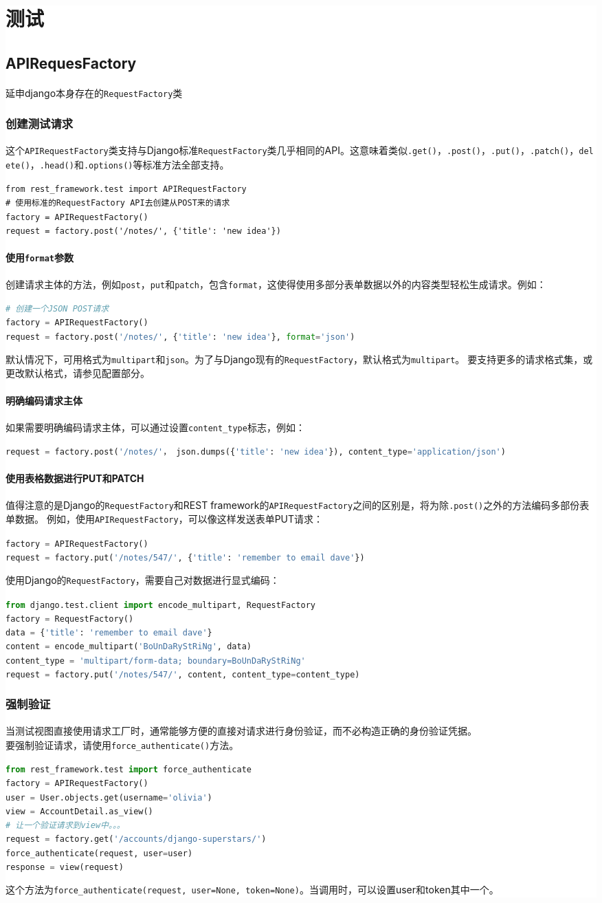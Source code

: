 
# 测试

## APIRequesFactory
延申django本身存在的`RequestFactory`类

### 创建测试请求
这个`APIRequestFactory`类支持与Django标准`RequestFactory`类几乎相同的API。这意味着类似`.get()`，`.post()`，`.put()`，`.patch()`，`delete()`，`.head()`和`.options()`等标准方法全部支持。
```
from rest_framework.test import APIRequestFactory
# 使用标准的RequestFactory API去创建从POST来的请求
factory = APIRequestFactory()
request = factory.post('/notes/', {'title': 'new idea'})
```

#### 使用`format`参数
创建请求主体的方法，例如`post`，`put`和`patch`，包含`format`，这使得使用多部分表单数据以外的内容类型轻松生成请求。例如：
```python
# 创建一个JSON POST请求
factory = APIRequestFactory()
request = factory.post('/notes/', {'title': 'new idea'}, format='json')
```
默认情况下，可用格式为`multipart`和`json`。为了与Django现有的`RequestFactory`，默认格式为`multipart`。 要支持更多的请求格式集，或更改默认格式，请参见配置部分。

#### 明确编码请求主体
如果需要明确编码请求主体，可以通过设置`content_type`标志，例如：
```python
request = factory.post('/notes/'， json.dumps({'title': 'new idea'}), content_type='application/json')
```

#### 使用表格数据进行PUT和PATCH
值得注意的是Django的`RequestFactory`和REST framework的`APIRequestFactory`之间的区别是，将为除`.post()`之外的方法编码多部份表单数据。 例如，使用`APIRequestFactory`，可以像这样发送表单PUT请求：
```python
factory = APIRequestFactory()
request = factory.put('/notes/547/', {'title': 'remember to email dave'})
```
使用Django的`RequestFactory`，需要自己对数据进行显式编码：
```python
from django.test.client import encode_multipart, RequestFactory
factory = RequestFactory()
data = {'title': 'remember to email dave'}
content = encode_multipart('BoUnDaRyStRiNg', data)
content_type = 'multipart/form-data; boundary=BoUnDaRyStRiNg'
request = factory.put('/notes/547/', content, content_type=content_type)
```

### 强制验证
当测试视图直接使用请求工厂时，通常能够方便的直接对请求进行身份验证，而不必构造正确的身份验证凭据。  
要强制验证请求，请使用`force_authenticate()`方法。
```python
from rest_framework.test import force_authenticate
factory = APIRequestFactory()
user = User.objects.get(username='olivia')
view = AccountDetail.as_view()
# 让一个验证请求到view中。。。
request = factory.get('/accounts/django-superstars/')
force_authenticate(request, user=user)
response = view(request)
```
这个方法为`force_authenticate(request, user=None, token=None)`。当调用时，可以设置user和token其中一个。  